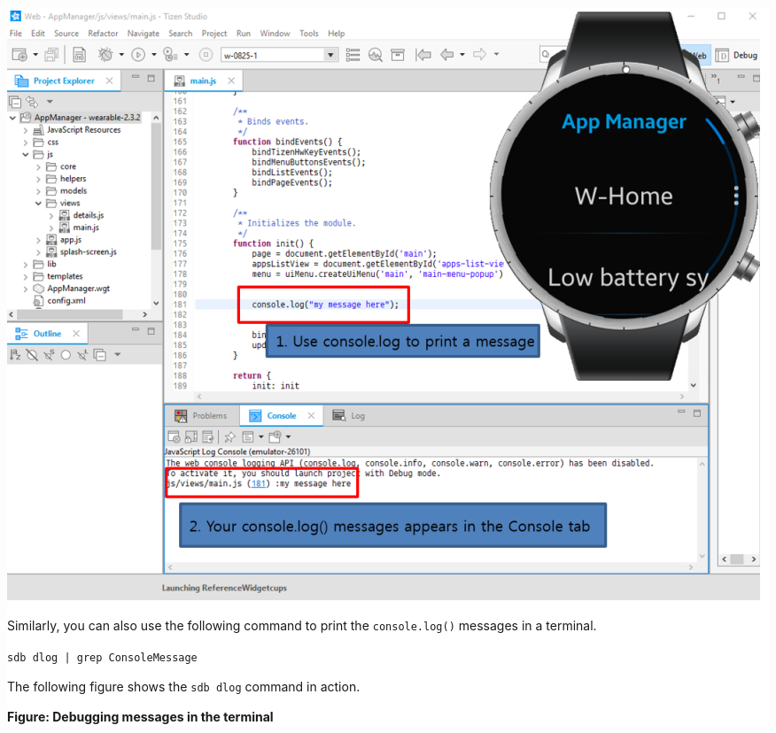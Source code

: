 ![Web debugger](./media/webwidget_debug_web_consolelog.png)

Similarly, you can also use the following command to print the `console.log()` messages in a terminal.

```
sdb dlog | grep ConsoleMessage
```

The following figure shows the `sdb dlog` command in action.

**Figure: Debugging messages in the terminal**
